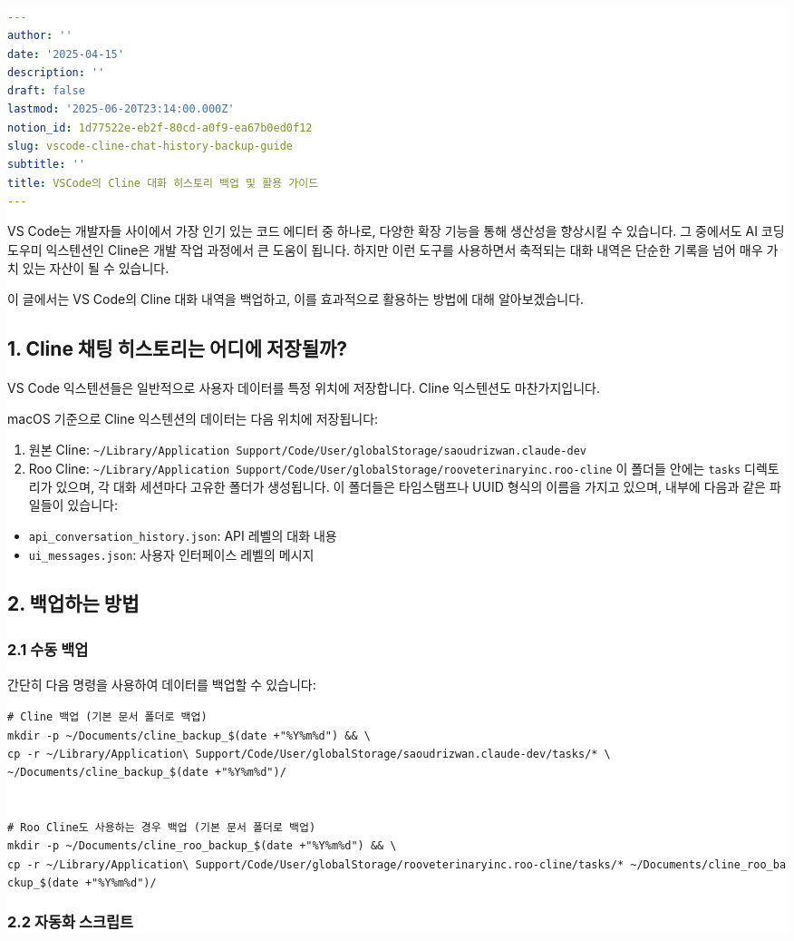 ```yaml
---
author: ''
date: '2025-04-15'
description: ''
draft: false
lastmod: '2025-06-20T23:14:00.000Z'
notion_id: 1d77522e-eb2f-80cd-a0f9-ea67b0ed0f12
slug: vscode-cline-chat-history-backup-guide
subtitle: ''
title: VSCode의 Cline 대화 히스토리 백업 및 활용 가이드
---
```


VS Code는 개발자들 사이에서 가장 인기 있는 코드 에디터 중 하나로, 다양한 확장 기능을 통해 생산성을 향상시킬 수 있습니다. 그 중에서도 AI 코딩 도우미 익스텐션인 Cline은 개발 작업 과정에서 큰 도움이 됩니다. 하지만 이런 도구를 사용하면서 축적되는 대화 내역은 단순한 기록을 넘어 매우 가치 있는 자산이 될 수 있습니다.

이 글에서는 VS Code의 Cline 대화 내역을 백업하고, 이를 효과적으로 활용하는 방법에 대해 알아보겠습니다.

## 1. Cline 채팅 히스토리는 어디에 저장될까?

VS Code 익스텐션들은 일반적으로 사용자 데이터를 특정 위치에 저장합니다. Cline 익스텐션도 마찬가지입니다.

macOS 기준으로 Cline 익스텐션의 데이터는 다음 위치에 저장됩니다:

1. 원본 Cline: `~/Library/Application Support/Code/User/globalStorage/saoudrizwan.claude-dev`
1. Roo Cline: `~/Library/Application Support/Code/User/globalStorage/rooveterinaryinc.roo-cline`
이 폴더들 안에는 `tasks` 디렉토리가 있으며, 각 대화 세션마다 고유한 폴더가 생성됩니다. 이 폴더들은 타임스탬프나 UUID 형식의 이름을 가지고 있으며, 내부에 다음과 같은 파일들이 있습니다:

- `api_conversation_history.json`: API 레벨의 대화 내용
- `ui_messages.json`: 사용자 인터페이스 레벨의 메시지
## 2. 백업하는 방법

### 2.1 수동 백업

간단히 다음 명령을 사용하여 데이터를 백업할 수 있습니다:

```shell
# Cline 백업 (기본 문서 폴더로 백업)
mkdir -p ~/Documents/cline_backup_$(date +"%Y%m%d") && \
cp -r ~/Library/Application\ Support/Code/User/globalStorage/saoudrizwan.claude-dev/tasks/* \
~/Documents/cline_backup_$(date +"%Y%m%d")/


# Roo Cline도 사용하는 경우 백업 (기본 문서 폴더로 백업)
mkdir -p ~/Documents/cline_roo_backup_$(date +"%Y%m%d") && \
cp -r ~/Library/Application\ Support/Code/User/globalStorage/rooveterinaryinc.roo-cline/tasks/* ~/Documents/cline_roo_backup_$(date +"%Y%m%d")/
```

### 2.2 자동화 스크립트
